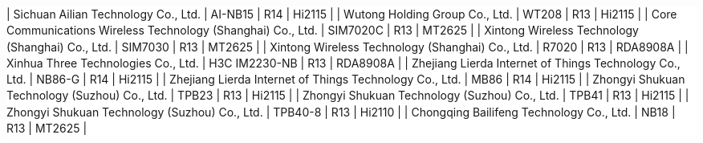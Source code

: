 |   Sichuan Ailian Technology Co., Ltd.  |   AI-NB15 |   R14 |   Hi2115  |
|   Wutong Holding Group Co., Ltd.    |   WT208   |   R13 |   Hi2115  |
|   Core Communications Wireless Technology (Shanghai) Co., Ltd. |   SIM7020C    |   R13 |   MT2625  |
|   Xintong Wireless Technology (Shanghai) Co., Ltd. |   SIM7030 |   R13 |   MT2625  |
|   Xintong Wireless Technology (Shanghai) Co., Ltd. |   R7020   |   R13 |   RDA8908A    |
|   Xinhua Three Technologies Co., Ltd.   |   H3C IM2230-NB   |   R13 |   RDA8908A    |
|   Zhejiang Lierda Internet of Things Technology Co., Ltd.  |   NB86-G  |   R14 |   Hi2115  |
|   Zhejiang Lierda Internet of Things Technology Co., Ltd.  |   MB86    |   R14 |   Hi2115  |
|   Zhongyi Shukuan Technology (Suzhou) Co., Ltd.  |   TPB23   |   R13 |   Hi2115  |
|   Zhongyi Shukuan Technology (Suzhou) Co., Ltd.  |   TPB41   |   R13 |   Hi2115  |
|   Zhongyi Shukuan Technology (Suzhou) Co., Ltd.  |   TPB40-8 |   R13 |   Hi2110  |
|   Chongqing Bailifeng Technology Co., Ltd. |   NB18    |   R13 |   MT2625  |